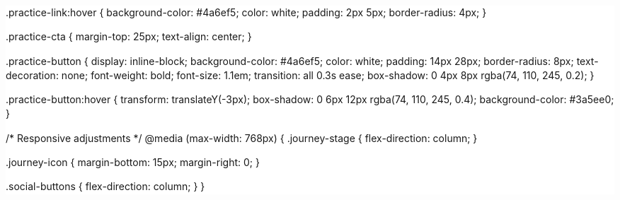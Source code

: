 .practice-link:hover {
  background-color: #4a6ef5;
  color: white;
  padding: 2px 5px;
  border-radius: 4px;
}

.practice-cta {
  margin-top: 25px;
  text-align: center;
}

.practice-button {
  display: inline-block;
  background-color: #4a6ef5;
  color: white;
  padding: 14px 28px;
  border-radius: 8px;
  text-decoration: none;
  font-weight: bold;
  font-size: 1.1em;
  transition: all 0.3s ease;
  box-shadow: 0 4px 8px rgba(74, 110, 245, 0.2);
}

.practice-button:hover {
  transform: translateY(-3px);
  box-shadow: 0 6px 12px rgba(74, 110, 245, 0.4);
  background-color: #3a5ee0;
}

/* Responsive adjustments */
@media (max-width: 768px) {
  .journey-stage {
    flex-direction: column;
  }
  
  .journey-icon {
    margin-bottom: 15px;
    margin-right: 0;
  }
  
  .social-buttons {
    flex-direction: column;
  }
}
</style> 